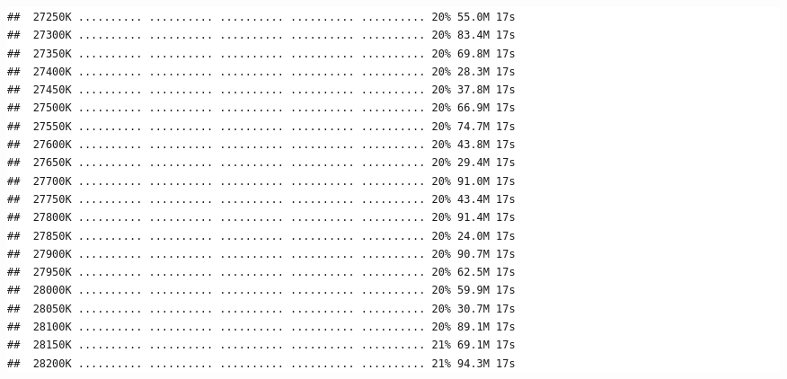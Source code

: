     ##  27250K .......... .......... .......... .......... .......... 20% 55.0M 17s
    ##  27300K .......... .......... .......... .......... .......... 20% 83.4M 17s
    ##  27350K .......... .......... .......... .......... .......... 20% 69.8M 17s
    ##  27400K .......... .......... .......... .......... .......... 20% 28.3M 17s
    ##  27450K .......... .......... .......... .......... .......... 20% 37.8M 17s
    ##  27500K .......... .......... .......... .......... .......... 20% 66.9M 17s
    ##  27550K .......... .......... .......... .......... .......... 20% 74.7M 17s
    ##  27600K .......... .......... .......... .......... .......... 20% 43.8M 17s
    ##  27650K .......... .......... .......... .......... .......... 20% 29.4M 17s
    ##  27700K .......... .......... .......... .......... .......... 20% 91.0M 17s
    ##  27750K .......... .......... .......... .......... .......... 20% 43.4M 17s
    ##  27800K .......... .......... .......... .......... .......... 20% 91.4M 17s
    ##  27850K .......... .......... .......... .......... .......... 20% 24.0M 17s
    ##  27900K .......... .......... .......... .......... .......... 20% 90.7M 17s
    ##  27950K .......... .......... .......... .......... .......... 20% 62.5M 17s
    ##  28000K .......... .......... .......... .......... .......... 20% 59.9M 17s
    ##  28050K .......... .......... .......... .......... .......... 20% 30.7M 17s
    ##  28100K .......... .......... .......... .......... .......... 20% 89.1M 17s
    ##  28150K .......... .......... .......... .......... .......... 21% 69.1M 17s
    ##  28200K .......... .......... .......... .......... .......... 21% 94.3M 17s